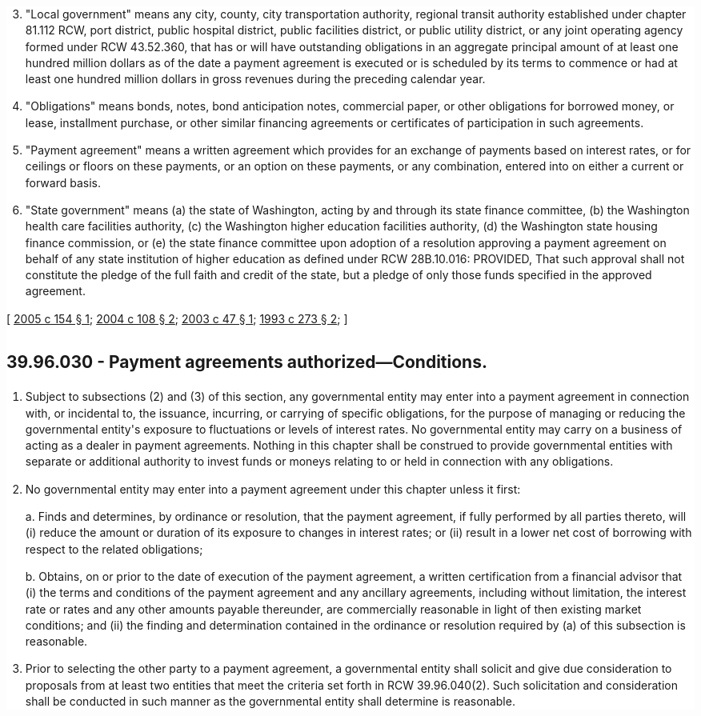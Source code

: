 3. "Local government" means any city, county, city transportation authority, regional transit authority established under chapter 81.112 RCW, port district, public hospital district, public facilities district, or public utility district, or any joint operating agency formed under RCW 43.52.360, that has or will have outstanding obligations in an aggregate principal amount of at least one hundred million dollars as of the date a payment agreement is executed or is scheduled by its terms to commence or had at least one hundred million dollars in gross revenues during the preceding calendar year.

4. "Obligations" means bonds, notes, bond anticipation notes, commercial paper, or other obligations for borrowed money, or lease, installment purchase, or other similar financing agreements or certificates of participation in such agreements.

5. "Payment agreement" means a written agreement which provides for an exchange of payments based on interest rates, or for ceilings or floors on these payments, or an option on these payments, or any combination, entered into on either a current or forward basis.

6. "State government" means (a) the state of Washington, acting by and through its state finance committee, (b) the Washington health care facilities authority, (c) the Washington higher education facilities authority, (d) the Washington state housing finance commission, or (e) the state finance committee upon adoption of a resolution approving a payment agreement on behalf of any state institution of higher education as defined under RCW 28B.10.016: PROVIDED, That such approval shall not constitute the pledge of the full faith and credit of the state, but a pledge of only those funds specified in the approved agreement.

\[ [2005 c 154 § 1](https://lawfilesext.leg.wa.gov/biennium/2005-06/Pdf/Bills/Session%20Laws/House/1487.SL.pdf?cite=2005%20c%20154%20§%201); [2004 c 108 § 2](https://lawfilesext.leg.wa.gov/biennium/2003-04/Pdf/Bills/Session%20Laws/House/3172.SL.pdf?cite=2004%20c%20108%20§%202); [2003 c 47 § 1](https://lawfilesext.leg.wa.gov/biennium/2003-04/Pdf/Bills/Session%20Laws/Senate/5321-S.SL.pdf?cite=2003%20c%2047%20§%201); [1993 c 273 § 2](https://lawfilesext.leg.wa.gov/biennium/1993-94/Pdf/Bills/Session%20Laws/Senate/5837-S.SL.pdf?cite=1993%20c%20273%20§%202); \]

## 39.96.030 - Payment agreements authorized—Conditions.
1. Subject to subsections (2) and (3) of this section, any governmental entity may enter into a payment agreement in connection with, or incidental to, the issuance, incurring, or carrying of specific obligations, for the purpose of managing or reducing the governmental entity's exposure to fluctuations or levels of interest rates. No governmental entity may carry on a business of acting as a dealer in payment agreements. Nothing in this chapter shall be construed to provide governmental entities with separate or additional authority to invest funds or moneys relating to or held in connection with any obligations.

2. No governmental entity may enter into a payment agreement under this chapter unless it first:

   a. Finds and determines, by ordinance or resolution, that the payment agreement, if fully performed by all parties thereto, will (i) reduce the amount or duration of its exposure to changes in interest rates; or (ii) result in a lower net cost of borrowing with respect to the related obligations;

   b. Obtains, on or prior to the date of execution of the payment agreement, a written certification from a financial advisor that (i) the terms and conditions of the payment agreement and any ancillary agreements, including without limitation, the interest rate or rates and any other amounts payable thereunder, are commercially reasonable in light of then existing market conditions; and (ii) the finding and determination contained in the ordinance or resolution required by (a) of this subsection is reasonable.

3. Prior to selecting the other party to a payment agreement, a governmental entity shall solicit and give due consideration to proposals from at least two entities that meet the criteria set forth in RCW 39.96.040(2). Such solicitation and consideration shall be conducted in such manner as the governmental entity shall determine is reasonable.
